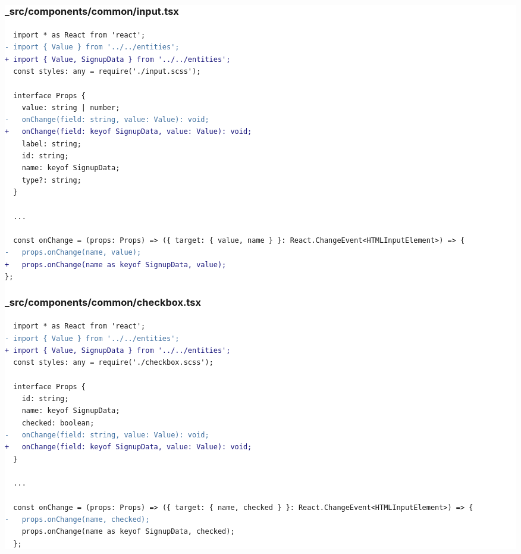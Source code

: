 ### _src/components/common/input.tsx

```diff
  import * as React from 'react';
- import { Value } from '../../entities';
+ import { Value, SignupData } from '../../entities';
  const styles: any = require('./input.scss');

  interface Props {
    value: string | number;
-   onChange(field: string, value: Value): void;
+   onChange(field: keyof SignupData, value: Value): void;
    label: string;
    id: string;
    name: keyof SignupData;
    type?: string;
  }

  ...

  const onChange = (props: Props) => ({ target: { value, name } }: React.ChangeEvent<HTMLInputElement>) => {
-   props.onChange(name, value);
+   props.onChange(name as keyof SignupData, value);
};
```

### _src/components/common/checkbox.tsx

```diff
  import * as React from 'react';
- import { Value } from '../../entities';
+ import { Value, SignupData } from '../../entities';
  const styles: any = require('./checkbox.scss');

  interface Props {
    id: string;
    name: keyof SignupData;
    checked: boolean;
-   onChange(field: string, value: Value): void;
+   onChange(field: keyof SignupData, value: Value): void;
  }

  ...

  const onChange = (props: Props) => ({ target: { name, checked } }: React.ChangeEvent<HTMLInputElement>) => {
-   props.onChange(name, checked);
    props.onChange(name as keyof SignupData, checked);
  };
```
